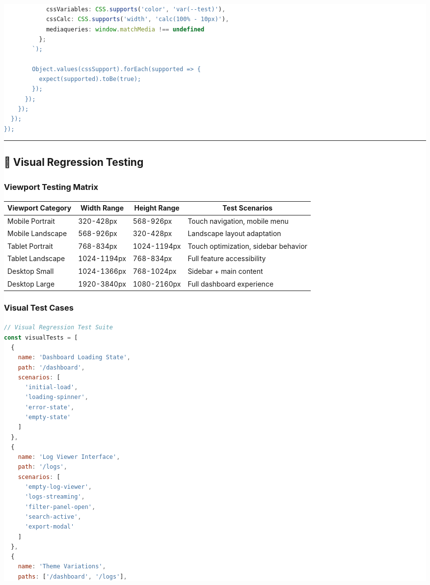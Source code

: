```javascript
            cssVariables: CSS.supports('color', 'var(--test)'),
            cssCalc: CSS.supports('width', 'calc(100% - 10px)'),
            mediaqueries: window.matchMedia !== undefined
          };
        `);
        
        Object.values(cssSupport).forEach(supported => {
          expect(supported).toBe(true);
        });
      });
    });
  });
});
```

---

## 🎨 Visual Regression Testing

### Viewport Testing Matrix

| Viewport Category | Width Range | Height Range | Test Scenarios |
|------------------|-------------|--------------|----------------|
| Mobile Portrait | 320-428px | 568-926px | Touch navigation, mobile menu |
| Mobile Landscape | 568-926px | 320-428px | Landscape layout adaptation |
| Tablet Portrait | 768-834px | 1024-1194px | Touch optimization, sidebar behavior |
| Tablet Landscape | 1024-1194px | 768-834px | Full feature accessibility |
| Desktop Small | 1024-1366px | 768-1024px | Sidebar + main content |
| Desktop Large | 1920-3840px | 1080-2160px | Full dashboard experience |

### Visual Test Cases

```javascript
// Visual Regression Test Suite
const visualTests = [
  {
    name: 'Dashboard Loading State',
    path: '/dashboard',
    scenarios: [
      'initial-load',
      'loading-spinner', 
      'error-state',
      'empty-state'
    ]
  },
  {
    name: 'Log Viewer Interface',
    path: '/logs',
    scenarios: [
      'empty-log-viewer',
      'logs-streaming',
      'filter-panel-open',
      'search-active',
      'export-modal'
    ]
  },
  {
    name: 'Theme Variations',
    paths: ['/dashboard', '/logs'],
```